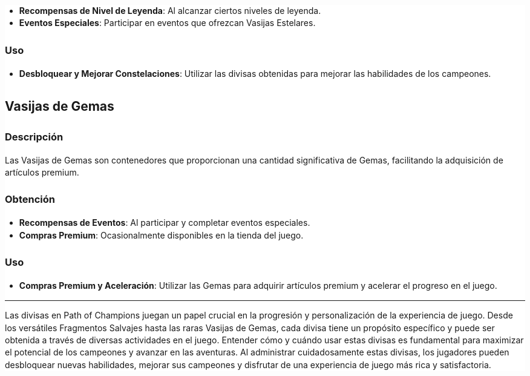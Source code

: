 - **Recompensas de Nivel de Leyenda**: Al alcanzar ciertos niveles de leyenda.
- **Eventos Especiales**: Participar en eventos que ofrezcan Vasijas Estelares.

### Uso

- **Desbloquear y Mejorar Constelaciones**: Utilizar las divisas obtenidas para mejorar las habilidades de los campeones.

## Vasijas de Gemas

### Descripción

Las Vasijas de Gemas son contenedores que proporcionan una cantidad significativa de Gemas, facilitando la adquisición de artículos premium.

### Obtención

- **Recompensas de Eventos**: Al participar y completar eventos especiales.
- **Compras Premium**: Ocasionalmente disponibles en la tienda del juego.

### Uso

- **Compras Premium y Aceleración**: Utilizar las Gemas para adquirir artículos premium y acelerar el progreso en el juego.

---

Las divisas en Path of Champions juegan un papel crucial en la progresión y personalización de la experiencia de juego. Desde los versátiles Fragmentos Salvajes hasta las raras Vasijas de Gemas, cada divisa tiene un propósito específico y puede ser obtenida a través de diversas actividades en el juego. Entender cómo y cuándo usar estas divisas es fundamental para maximizar el potencial de los campeones y avanzar en las aventuras. Al administrar cuidadosamente estas divisas, los jugadores pueden desbloquear nuevas habilidades, mejorar sus campeones y disfrutar de una experiencia de juego más rica y satisfactoria.